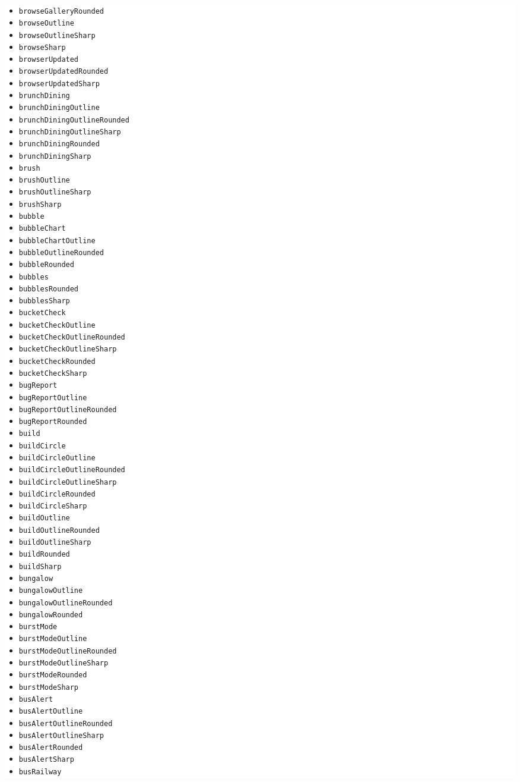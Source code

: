- `browseGalleryRounded`
- `browseOutline`
- `browseOutlineSharp`
- `browseSharp`
- `browserUpdated`
- `browserUpdatedRounded`
- `browserUpdatedSharp`
- `brunchDining`
- `brunchDiningOutline`
- `brunchDiningOutlineRounded`
- `brunchDiningOutlineSharp`
- `brunchDiningRounded`
- `brunchDiningSharp`
- `brush`
- `brushOutline`
- `brushOutlineSharp`
- `brushSharp`
- `bubble`
- `bubbleChart`
- `bubbleChartOutline`
- `bubbleOutlineRounded`
- `bubbleRounded`
- `bubbles`
- `bubblesRounded`
- `bubblesSharp`
- `bucketCheck`
- `bucketCheckOutline`
- `bucketCheckOutlineRounded`
- `bucketCheckOutlineSharp`
- `bucketCheckRounded`
- `bucketCheckSharp`
- `bugReport`
- `bugReportOutline`
- `bugReportOutlineRounded`
- `bugReportRounded`
- `build`
- `buildCircle`
- `buildCircleOutline`
- `buildCircleOutlineRounded`
- `buildCircleOutlineSharp`
- `buildCircleRounded`
- `buildCircleSharp`
- `buildOutline`
- `buildOutlineRounded`
- `buildOutlineSharp`
- `buildRounded`
- `buildSharp`
- `bungalow`
- `bungalowOutline`
- `bungalowOutlineRounded`
- `bungalowRounded`
- `burstMode`
- `burstModeOutline`
- `burstModeOutlineRounded`
- `burstModeOutlineSharp`
- `burstModeRounded`
- `burstModeSharp`
- `busAlert`
- `busAlertOutline`
- `busAlertOutlineRounded`
- `busAlertOutlineSharp`
- `busAlertRounded`
- `busAlertSharp`
- `busRailway`